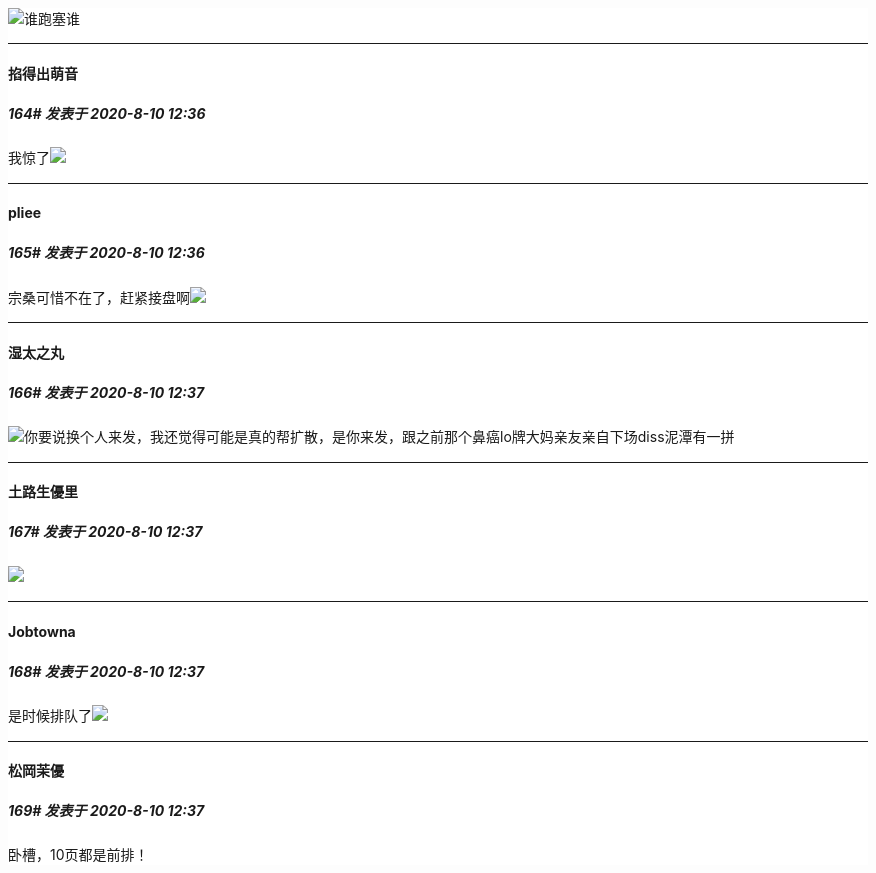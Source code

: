 
<img src="https://static.saraba1st.com/image/smiley/face2017/067.png" referrerpolicy="no-referrer">谁跑塞谁


-----

####  掐得出萌音  
##### 164#       发表于 2020-8-10 12:36


我惊了<img src="https://static.saraba1st.com/image/smiley/face2017/110.png" referrerpolicy="no-referrer">


-----

####  pliee  
##### 165#       发表于 2020-8-10 12:36


宗桑可惜不在了，赶紧接盘啊<img src="https://static.saraba1st.com/image/smiley/face2017/067.png" referrerpolicy="no-referrer">


-----

####  湿太之丸  
##### 166#       发表于 2020-8-10 12:37


<img src="https://static.saraba1st.com/image/smiley/face2017/049.png" referrerpolicy="no-referrer">你要说换个人来发，我还觉得可能是真的帮扩散，是你来发，跟之前那个鼻癌lo牌大妈亲友亲自下场diss泥潭有一拼


-----

####  土路生優里  
##### 167#       发表于 2020-8-10 12:37


<img src="https://static.saraba1st.com/image/smiley/face2017/067.png" referrerpolicy="no-referrer">


-----

####  Jobtowna  
##### 168#       发表于 2020-8-10 12:37


是时候排队了<img src="https://static.saraba1st.com/image/smiley/face2017/067.png" referrerpolicy="no-referrer">


-----

####  松岡茉優  
##### 169#       发表于 2020-8-10 12:37


卧槽，10页都是前排！
